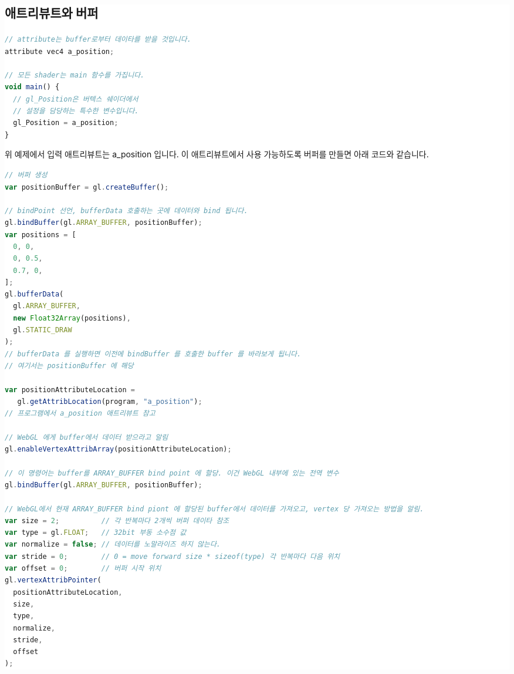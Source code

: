 

## 애트리뷰트와 버퍼

```js
// attribute는 buffer로부터 데이타를 받을 것입니다.
attribute vec4 a_position;
 
// 모든 shader는 main 함수를 가집니다.
void main() {
  // gl_Position은 버텍스 쉐이더에서
  // 설정을 담당하는 특수한 변수입니다.
  gl_Position = a_position;
}

```

위 예제에서 입력 애트리뷰트는 a_position 입니다. 이 애트리뷰트에서 사용 가능하도록 버퍼를 만들면 아래 코드와 같습니다.

```js
// 버퍼 생성
var positionBuffer = gl.createBuffer();

// bindPoint 선언, bufferData 호출하는 곳에 데이터와 bind 됩니다.
gl.bindBuffer(gl.ARRAY_BUFFER, positionBuffer);
var positions = [
  0, 0,
  0, 0.5,
  0.7, 0,
];
gl.bufferData(
  gl.ARRAY_BUFFER,
  new Float32Array(positions),
  gl.STATIC_DRAW
);
// bufferData 를 실행하면 이전에 bindBuffer 를 호출한 buffer 를 바라보게 됩니다. 
// 여기서는 positionBuffer 에 해당

var positionAttributeLocation =
   gl.getAttribLocation(program, "a_position");
// 프로그램에서 a_position 애트리뷰트 참고

// WebGL 에게 buffer에서 데이터 받으라고 알림
gl.enableVertexAttribArray(positionAttributeLocation);

// 이 명령어는 buffer를 ARRAY_BUFFER bind point 에 할당. 이건 WebGL 내부에 있는 전역 변수
gl.bindBuffer(gl.ARRAY_BUFFER, positionBuffer);

// WebGL에서 현재 ARRAY_BUFFER bind piont 에 할당된 buffer에서 데이터를 가져오고, vertex 당 가져오는 방법을 알림.
var size = 2;          // 각 반복마다 2개씩 버퍼 데이타 참조
var type = gl.FLOAT;   // 32bit 부동 소수점 값
var normalize = false; // 데이터를 노말라이즈 하지 않는다.
var stride = 0;        // 0 = move forward size * sizeof(type) 각 반복마다 다음 위치
var offset = 0;        // 버퍼 시작 위치
gl.vertexAttribPointer(
  positionAttributeLocation,
  size,
  type,
  normalize,
  stride,
  offset
);

```
